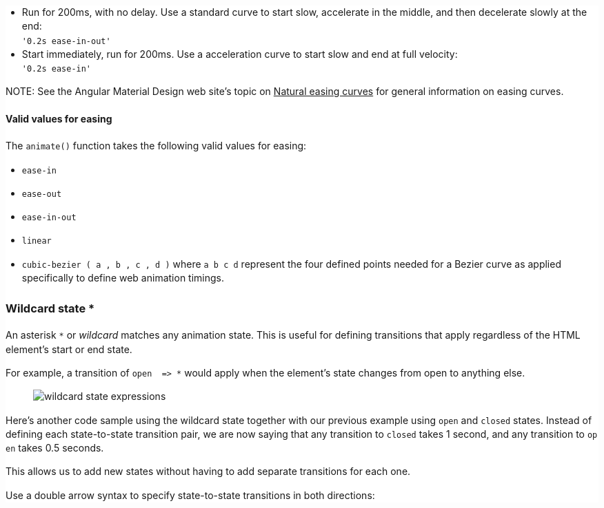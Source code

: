 * Run for 200ms, with no delay. Use a standard curve to start slow, accelerate in the middle, and then decelerate slowly at the end:  
`'0.2s ease-in-out'` 
* Start immediately, run for 200ms. Use a acceleration curve to start slow and end at full velocity:  
`'0.2s ease-in'`

<div class="l-sub-section">

NOTE: See the Angular Material Design web site’s topic on [Natural easing curves](https://material.io/guidelines/motion/duration-easing.html#duration-easing-natural-easing-curves) for general information on easing curves.
</div>

#### Valid values for easing

The `animate()` function takes the following valid values for easing:

* `ease-in`

* `ease-out`

* `ease-in-out`

* `linear`

* `cubic-bezier ( a , b , c , d )` where `a b c d` represent the four defined points needed for a Bezier curve as applied specifically to define web animation timings.


### Wildcard state *

An asterisk `*` or _wildcard_ matches any animation state. This is useful for defining transitions that apply regardless of the HTML element’s start or end state.

For example, a transition of `open  => *` would apply when the element’s state changes from open to anything else. 

<figure>
  <img src="generated/images/guide/animations/wildcard-state-500.png" alt="wildcard state expressions">
</figure>

Here’s another code sample using the wildcard state together with our previous example using `open` and `closed` states. Instead of defining each state-to-state transition pair, we are now saying that any transition to `closed` takes 1 second, and any transition to `open` takes 0.5 seconds.

This allows us to add new states without having to add separate transitions for each one.


<code-example title="src/app/open-close.component.ts" path="animations-guide/src/app/open-close.component.ts" region="trigger-wildcard1">
  </code-example>

Use a double arrow syntax to specify state-to-state transitions in both directions:

<code-example title="src/app/open-close.component.ts" path="animations-guide/src/app/open-close.component.ts" region="trigger-wildcard2">
</code-example>
